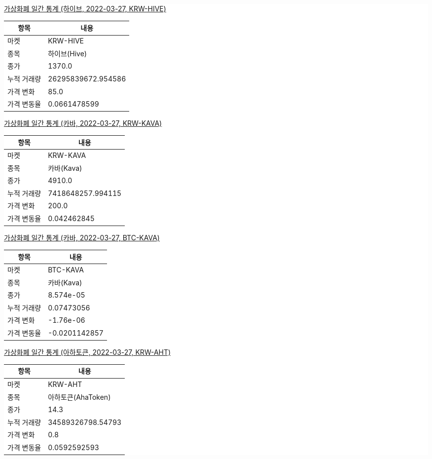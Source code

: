 
[가상화폐 일간 통계 (하이브, 2022-03-27, KRW-HIVE)](KRW-HIVE-daily-candle-10days.html)

|항목|내용|
|--|--|
|마켓|KRW-HIVE|
|종목|하이브(Hive)|
|종가|1370.0|
|누적 거래량|26295839672.954586|
|가격 변화|85.0|
|가격 변동율|0.0661478599|


[가상화폐 일간 통계 (카바, 2022-03-27, KRW-KAVA)](KRW-KAVA-daily-candle-10days.html)

|항목|내용|
|--|--|
|마켓|KRW-KAVA|
|종목|카바(Kava)|
|종가|4910.0|
|누적 거래량|7418648257.994115|
|가격 변화|200.0|
|가격 변동율|0.042462845|


[가상화폐 일간 통계 (카바, 2022-03-27, BTC-KAVA)](BTC-KAVA-daily-candle-10days.html)

|항목|내용|
|--|--|
|마켓|BTC-KAVA|
|종목|카바(Kava)|
|종가|8.574e-05|
|누적 거래량|0.07473056|
|가격 변화|-1.76e-06|
|가격 변동율|-0.0201142857|


[가상화폐 일간 통계 (아하토큰, 2022-03-27, KRW-AHT)](KRW-AHT-daily-candle-10days.html)

|항목|내용|
|--|--|
|마켓|KRW-AHT|
|종목|아하토큰(AhaToken)|
|종가|14.3|
|누적 거래량|34589326798.54793|
|가격 변화|0.8|
|가격 변동율|0.0592592593|
